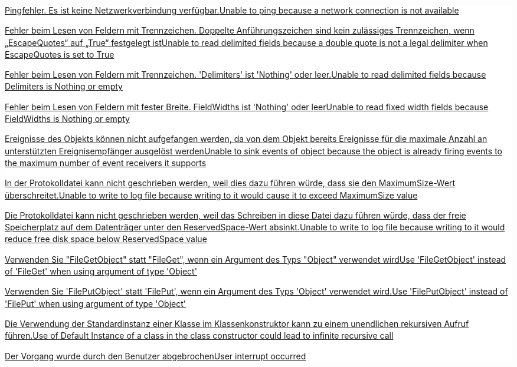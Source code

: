  [<span data-ttu-id="2a8ac-355">Pingfehler. Es ist keine Netzwerkverbindung verfügbar.</span><span class="sxs-lookup"><span data-stu-id="2a8ac-355">Unable to ping because a network connection is not available</span></span>](unable-to-ping-because-a-network-connection-is-not-available.md)  
  
 [<span data-ttu-id="2a8ac-356">Fehler beim Lesen von Feldern mit Trennzeichen. Doppelte Anführungszeichen sind kein zulässiges Trennzeichen, wenn „EscapeQuotes“ auf „True“ festgelegt ist</span><span class="sxs-lookup"><span data-stu-id="2a8ac-356">Unable to read delimited fields because a double quote is not a legal delimiter when EscapeQuotes is set to True</span></span>](unable-to-read-delimited-fields.md)  
  
 [<span data-ttu-id="2a8ac-357">Fehler beim Lesen von Feldern mit Trennzeichen. 'Delimiters' ist 'Nothing' oder leer.</span><span class="sxs-lookup"><span data-stu-id="2a8ac-357">Unable to read delimited fields because Delimiters is Nothing or empty</span></span>](unable-to-read-delimited-fields-because-delimiters-is-nothing-or-empty.md)  
  
 [<span data-ttu-id="2a8ac-358">Fehler beim Lesen von Feldern mit fester Breite. FieldWidths ist 'Nothing' oder leer</span><span class="sxs-lookup"><span data-stu-id="2a8ac-358">Unable to read fixed width fields because FieldWidths is Nothing or empty</span></span>](unable-to-read-fixed-width-fields-because-fieldwidths-is-nothing-or-empty.md)  
  
 [<span data-ttu-id="2a8ac-359">Ereignisse des Objekts können nicht aufgefangen werden, da von dem Objekt bereits Ereignisse für die maximale Anzahl an unterstützten Ereignisempfänger ausgelöst werden</span><span class="sxs-lookup"><span data-stu-id="2a8ac-359">Unable to sink events of object because the object is already firing events to the maximum number of event receivers it supports</span></span>](unable-to-sink-events-of-object.md)  
  
 [<span data-ttu-id="2a8ac-360">In der Protokolldatei kann nicht geschrieben werden, weil dies dazu führen würde, dass sie den MaximumSize-Wert überschreitet.</span><span class="sxs-lookup"><span data-stu-id="2a8ac-360">Unable to write to log file because writing to it would cause it to exceed MaximumSize value</span></span>](unable-to-write-to-log-file-it-would-cause-it-to-exceed-maximumsize-value.md)  
  
 [<span data-ttu-id="2a8ac-361">Die Protokolldatei kann nicht geschrieben werden, weil das Schreiben in diese Datei dazu führen würde, dass der freie Speicherplatz auf dem Datenträger unter den ReservedSpace-Wert absinkt.</span><span class="sxs-lookup"><span data-stu-id="2a8ac-361">Unable to write to log file because writing to it would reduce free disk space below ReservedSpace value</span></span>](unable-to-write-to-log-file-because-reduce-free-disk-space-below-reservedspace.md)  
  
 [<span data-ttu-id="2a8ac-362">Verwenden Sie "FileGetObject" statt "FileGet", wenn ein Argument des Typs "Object" verwendet wird</span><span class="sxs-lookup"><span data-stu-id="2a8ac-362">Use 'FileGetObject' instead of 'FileGet' when using argument of type 'Object'</span></span>](use-filegetobject-instead-of-fileget-when-using-argument-of-type-object.md)  
  
 [<span data-ttu-id="2a8ac-363">Verwenden Sie 'FilePutObject' statt 'FilePut', wenn ein Argument des Typs 'Object' verwendet wird.</span><span class="sxs-lookup"><span data-stu-id="2a8ac-363">Use 'FilePutObject' instead of 'FilePut' when using argument of type 'Object'</span></span>](use-fileputobject-instead-of-fileput-when-using-argument-of-type-object.md)  
  
 [<span data-ttu-id="2a8ac-364">Die Verwendung der Standardinstanz einer Klasse im Klassenkonstruktor kann zu einem unendlichen rekursiven Aufruf führen.</span><span class="sxs-lookup"><span data-stu-id="2a8ac-364">Use of Default Instance of a class in the class constructor could lead to infinite recursive call</span></span>](use-of-default-instance-of-a-class-in-the-class-constructor.md)  
  
 [<span data-ttu-id="2a8ac-365">Der Vorgang wurde durch den Benutzer abgebrochen</span><span class="sxs-lookup"><span data-stu-id="2a8ac-365">User interrupt occurred</span></span>](user-interrupt-occurred.md)  
  